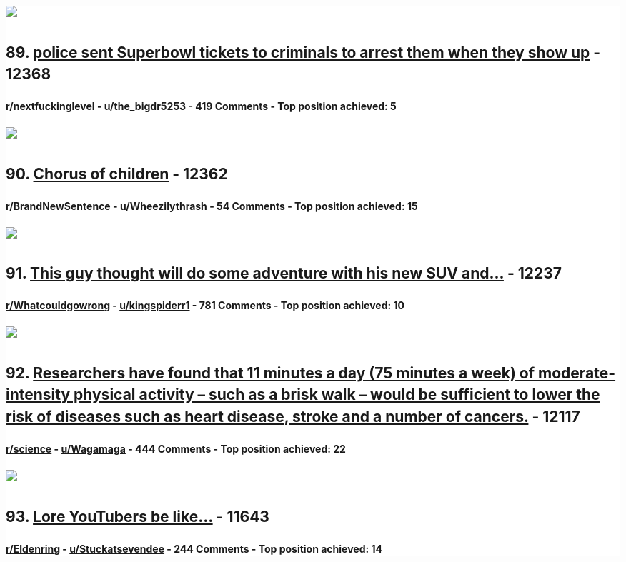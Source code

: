<a href="https://v.redd.it/83xn4idip3la1"><img src="https://b.thumbs.redditmedia.com/7riXk0dmvmNY5ghE0IFfwtzybJOMHo0ujSpLw8OEAzQ.jpg"></img></a>

## 89. [police sent Superbowl tickets to criminals to arrest them when they show up](http://reddit.com/r/nextfuckinglevel/comments/11f00z2/police_sent_superbowl_tickets_to_criminals_to/) - 12368
#### [r/nextfuckinglevel](http://reddit.com/r/nextfuckinglevel) - [u/the_bigdr5253](http://reddit.com/u/the_bigdr5253) - 419 Comments - Top position achieved: 5

<a href="https://v.redd.it/f02bqv5pq3la1"><img src="https://b.thumbs.redditmedia.com/3wxA7c93IsZjPp_7KMsGamqe472StNFesMdNbNaAeik.jpg"></img></a>

## 90. [Chorus of children](http://reddit.com/r/BrandNewSentence/comments/11eyhe2/chorus_of_children/) - 12362
#### [r/BrandNewSentence](http://reddit.com/r/BrandNewSentence) - [u/Wheezilythrash](http://reddit.com/u/Wheezilythrash) - 54 Comments - Top position achieved: 15

<a href="https://i.redd.it/jvppc9o593la1.jpg"><img src="https://a.thumbs.redditmedia.com/PSB1qyospRPDyzoR_vVwiNKweloo01cHPXbVH3kW-30.jpg"></img></a>

## 91. [This guy thought will do some adventure with his new SUV and...](http://reddit.com/r/Whatcouldgowrong/comments/11ezfw0/this_guy_thought_will_do_some_adventure_with_his/) - 12237
#### [r/Whatcouldgowrong](http://reddit.com/r/Whatcouldgowrong) - [u/kingspiderr1](http://reddit.com/u/kingspiderr1) - 781 Comments - Top position achieved: 10

<a href="https://v.redd.it/gpe19sacu1la1"><img src="https://b.thumbs.redditmedia.com/RNRyd4phxjiKzP8-j1Ffl1hBfpyJcFxoL4OVcGkiQcs.jpg"></img></a>

## 92. [Researchers have found that 11 minutes a day (75 minutes a week) of moderate-intensity physical activity – such as a brisk walk – would be sufficient to lower the risk of diseases such as heart disease, stroke and a number of cancers.](http://reddit.com/r/science/comments/11f0czd/researchers_have_found_that_11_minutes_a_day_75/) - 12117
#### [r/science](http://reddit.com/r/science) - [u/Wagamaga](http://reddit.com/u/Wagamaga) - 444 Comments - Top position achieved: 22

<a href="https://www.cam.ac.uk/research/news/daily-11-minute-brisk-walk-enough-to-reduce-risk-of-early-death"><img src="https://b.thumbs.redditmedia.com/pYur02SrlpvsHCLeHKnGzYgxlXUBN6g8hchCqMyI3EY.jpg"></img></a>

## 93. [Lore YouTubers be like...](http://reddit.com/r/Eldenring/comments/11exod0/lore_youtubers_be_like/) - 11643
#### [r/Eldenring](http://reddit.com/r/Eldenring) - [u/Stuckatsevendee](http://reddit.com/u/Stuckatsevendee) - 244 Comments - Top position achieved: 14
